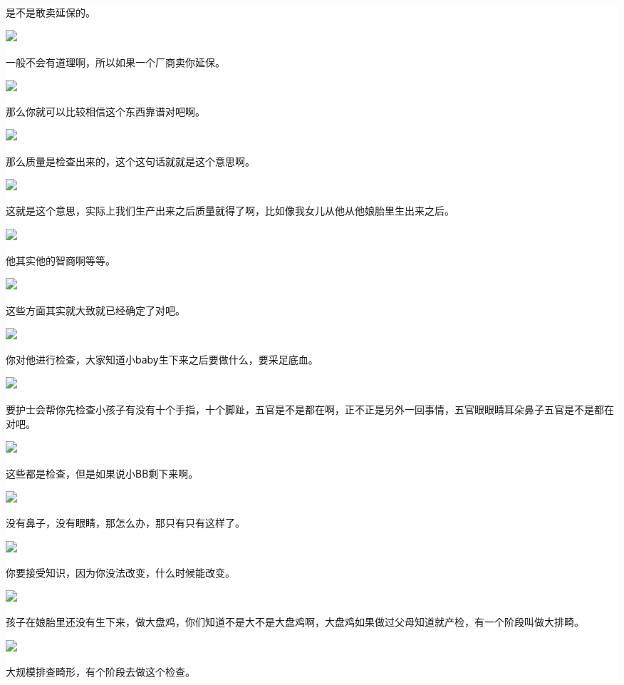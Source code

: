是不是敢卖延保的。

![](img/78188486ca2c612eb0dead2fc72ec871_923.png)

一般不会有道理啊，所以如果一个厂商卖你延保。

![](img/78188486ca2c612eb0dead2fc72ec871_925.png)

那么你就可以比较相信这个东西靠谱对吧啊。

![](img/78188486ca2c612eb0dead2fc72ec871_927.png)

那么质量是检查出来的，这个这句话就就是这个意思啊。

![](img/78188486ca2c612eb0dead2fc72ec871_929.png)

这就是这个意思，实际上我们生产出来之后质量就得了啊，比如像我女儿从他从他娘胎里生出来之后。

![](img/78188486ca2c612eb0dead2fc72ec871_931.png)

他其实他的智商啊等等。

![](img/78188486ca2c612eb0dead2fc72ec871_933.png)

这些方面其实就大致就已经确定了对吧。

![](img/78188486ca2c612eb0dead2fc72ec871_935.png)

你对他进行检查，大家知道小baby生下来之后要做什么，要采足底血。

![](img/78188486ca2c612eb0dead2fc72ec871_937.png)

要护士会帮你先检查小孩子有没有十个手指，十个脚趾，五官是不是都在啊，正不正是另外一回事情，五官眼眼睛耳朵鼻子五官是不是都在对吧。



![](img/78188486ca2c612eb0dead2fc72ec871_939.png)

这些都是检查，但是如果说小BB剩下来啊。

![](img/78188486ca2c612eb0dead2fc72ec871_941.png)

没有鼻子，没有眼睛，那怎么办，那只有只有这样了。

![](img/78188486ca2c612eb0dead2fc72ec871_943.png)

你要接受知识，因为你没法改变，什么时候能改变。

![](img/78188486ca2c612eb0dead2fc72ec871_945.png)

孩子在娘胎里还没有生下来，做大盘鸡，你们知道不是大不是大盘鸡啊，大盘鸡如果做过父母知道就产检，有一个阶段叫做大排畸。



![](img/78188486ca2c612eb0dead2fc72ec871_947.png)

大规模排查畸形，有个阶段去做这个检查。
